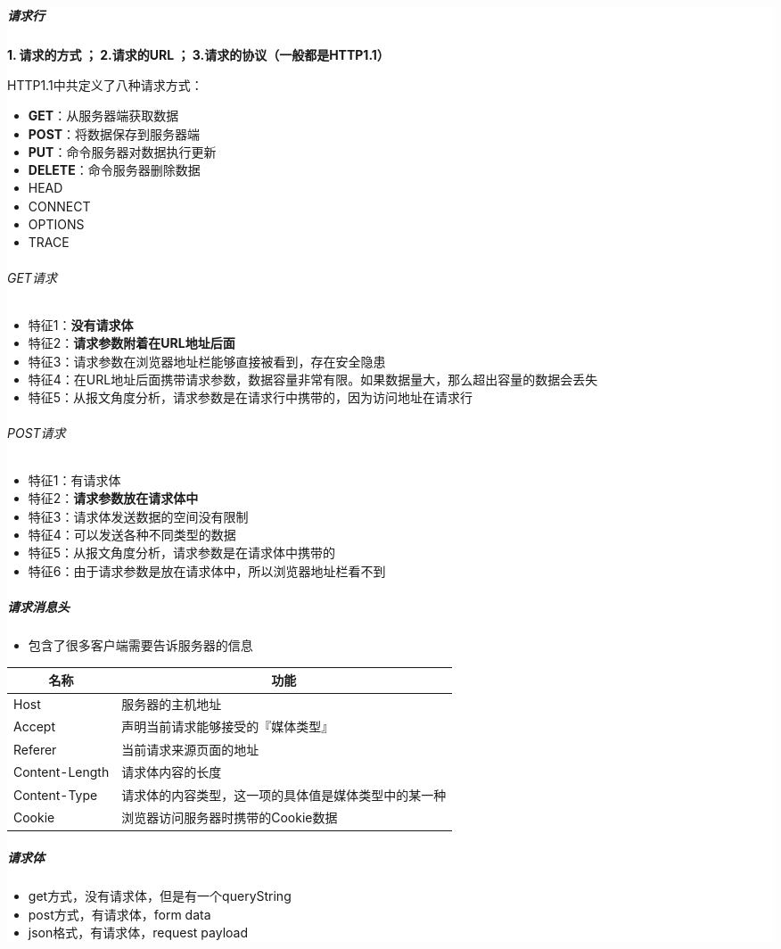 ##### 请求行

**1. 请求的方式 ； 2.请求的URL ； 3.请求的协议（一般都是HTTP1.1）**

HTTP1.1中共定义了八种请求方式：

- **GET**：从服务器端获取数据
- **POST**：将数据保存到服务器端
- **PUT**：命令服务器对数据执行更新
- **DELETE**：命令服务器删除数据
- HEAD
- CONNECT
- OPTIONS
- TRACE

######  GET请求

- 特征1：**没有请求体**
- 特征2：**请求参数附着在URL地址后面**
- 特征3：请求参数在浏览器地址栏能够直接被看到，存在安全隐患
- 特征4：在URL地址后面携带请求参数，数据容量非常有限。如果数据量大，那么超出容量的数据会丢失
- 特征5：从报文角度分析，请求参数是在请求行中携带的，因为访问地址在请求行

###### POST请求

- 特征1：有请求体
- 特征2：**请求参数放在请求体中**
- 特征3：请求体发送数据的空间没有限制
- 特征4：可以发送各种不同类型的数据
- 特征5：从报文角度分析，请求参数是在请求体中携带的
- 特征6：由于请求参数是放在请求体中，所以浏览器地址栏看不到

##### 请求消息头

- 包含了很多客户端需要告诉服务器的信息

| 名称           | 功能                                                 |
| -------------- | ---------------------------------------------------- |
| Host           | 服务器的主机地址                                     |
| Accept         | 声明当前请求能够接受的『媒体类型』                   |
| Referer        | 当前请求来源页面的地址                               |
| Content-Length | 请求体内容的长度                                     |
| Content-Type   | 请求体的内容类型，这一项的具体值是媒体类型中的某一种 |
| Cookie         | 浏览器访问服务器时携带的Cookie数据                   |

##### 请求体

- get方式，没有请求体，但是有一个queryString
- post方式，有请求体，form data
- json格式，有请求体，request payload

